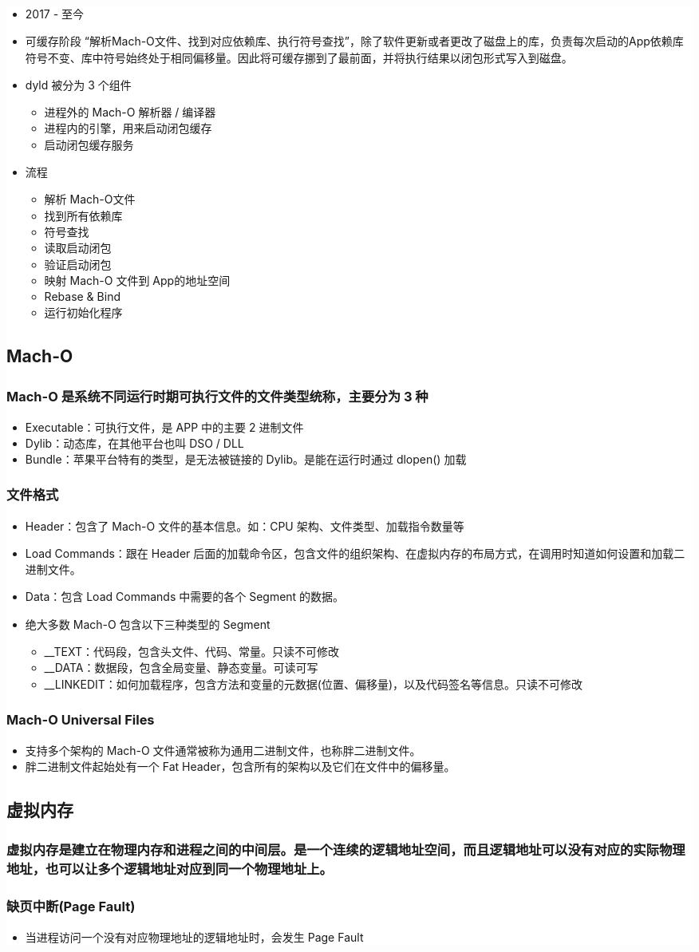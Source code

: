 - 2017 - 至今
- 可缓存阶段 “解析Mach-O文件、找到对应依赖库、执行符号查找”，除了软件更新或者更改了磁盘上的库，负责每次启动的App依赖库符号不变、库中符号始终处于相同偏移量。因此将可缓存挪到了最前面，并将执行结果以闭包形式写入到磁盘。
- dyld 被分为 3 个组件

	- 进程外的 Mach-O 解析器 / 编译器
	- 进程内的引擎，用来启动闭包缓存
	- 启动闭包缓存服务

- 流程

	- 解析 Mach-O文件
	- 找到所有依赖库
	- 符号查找
	- 读取启动闭包
	- 验证启动闭包
	- 映射 Mach-O 文件到 App的地址空间
	- Rebase & Bind
	- 运行初始化程序

## Mach-O

### Mach-O 是系统不同运行时期可执行文件的文件类型统称，主要分为 3 种

- Executable：可执行文件，是 APP 中的主要 2 进制文件
- Dylib：动态库，在其他平台也叫 DSO / DLL
- Bundle：苹果平台特有的类型，是无法被链接的 Dylib。是能在运行时通过 dlopen() 加载

### 文件格式

- Header：包含了 Mach-O 文件的基本信息。如：CPU 架构、文件类型、加载指令数量等
- Load Commands：跟在 Header 后面的加载命令区，包含文件的组织架构、在虚拟内存的布局方式，在调用时知道如何设置和加载二进制文件。
- Data：包含 Load Commands 中需要的各个  Segment 的数据。
- 绝大多数 Mach-O 包含以下三种类型的 Segment

	- __TEXT：代码段，包含头文件、代码、常量。只读不可修改
	- __DATA：数据段，包含全局变量、静态变量。可读可写
	- __LINKEDIT：如何加载程序，包含方法和变量的元数据(位置、偏移量)，以及代码签名等信息。只读不可修改

### Mach-O Universal  Files

- 支持多个架构的 Mach-O 文件通常被称为通用二进制文件，也称胖二进制文件。
- 胖二进制文件起始处有一个 Fat Header，包含所有的架构以及它们在文件中的偏移量。

## 虚拟内存

### 虚拟内存是建立在物理内存和进程之间的中间层。是一个连续的逻辑地址空间，而且逻辑地址可以没有对应的实际物理地址，也可以让多个逻辑地址对应到同一个物理地址上。

### 缺页中断(Page Fault)

- 当进程访问一个没有对应物理地址的逻辑地址时，会发生 Page Fault
